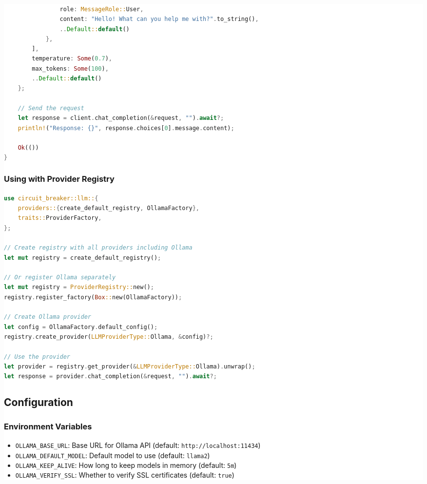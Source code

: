 ```rust
                role: MessageRole::User,
                content: "Hello! What can you help me with?".to_string(),
                ..Default::default()
            },
        ],
        temperature: Some(0.7),
        max_tokens: Some(100),
        ..Default::default()
    };
    
    // Send the request
    let response = client.chat_completion(&request, "").await?;
    println!("Response: {}", response.choices[0].message.content);
    
    Ok(())
}
```

### Using with Provider Registry

```rust
use circuit_breaker::llm::{
    providers::{create_default_registry, OllamaFactory},
    traits::ProviderFactory,
};

// Create registry with all providers including Ollama
let mut registry = create_default_registry();

// Or register Ollama separately
let mut registry = ProviderRegistry::new();
registry.register_factory(Box::new(OllamaFactory));

// Create Ollama provider
let config = OllamaFactory.default_config();
registry.create_provider(LLMProviderType::Ollama, &config)?;

// Use the provider
let provider = registry.get_provider(&LLMProviderType::Ollama).unwrap();
let response = provider.chat_completion(&request, "").await?;
```

## Configuration

### Environment Variables

- `OLLAMA_BASE_URL`: Base URL for Ollama API (default: `http://localhost:11434`)
- `OLLAMA_DEFAULT_MODEL`: Default model to use (default: `llama2`)
- `OLLAMA_KEEP_ALIVE`: How long to keep models in memory (default: `5m`)
- `OLLAMA_VERIFY_SSL`: Whether to verify SSL certificates (default: `true`)
